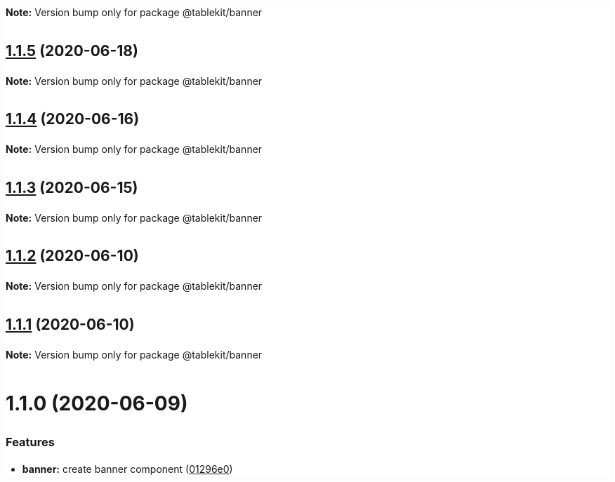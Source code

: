 **Note:** Version bump only for package @tablekit/banner

## [1.1.5](https://gitlab.com/tablecheck/frontend/tablekit/compare/@tablekit/banner@1.1.4...@tablekit/banner@1.1.5) (2020-06-18)

**Note:** Version bump only for package @tablekit/banner

## [1.1.4](https://gitlab.com/tablecheck/frontend/tablekit/compare/@tablekit/banner@1.1.3...@tablekit/banner@1.1.4) (2020-06-16)

**Note:** Version bump only for package @tablekit/banner

## [1.1.3](https://gitlab.com/tablecheck/frontend/tablekit/compare/@tablekit/banner@1.1.2...@tablekit/banner@1.1.3) (2020-06-15)

**Note:** Version bump only for package @tablekit/banner

## [1.1.2](https://gitlab.com/tablecheck/frontend/tablekit/compare/@tablekit/banner@1.1.1...@tablekit/banner@1.1.2) (2020-06-10)

**Note:** Version bump only for package @tablekit/banner

## [1.1.1](https://gitlab.com/tablecheck/frontend/tablekit/compare/@tablekit/banner@1.1.0...@tablekit/banner@1.1.1) (2020-06-10)

**Note:** Version bump only for package @tablekit/banner

# 1.1.0 (2020-06-09)

### Features

- **banner:** create banner component ([01296e0](https://gitlab.com/tablecheck/frontend/tablekit/commit/01296e0de643433253ff0c0f180171346910d11b))
